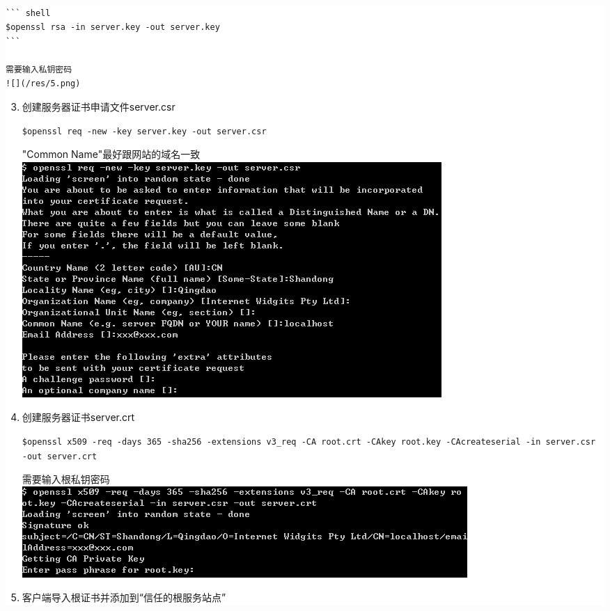 	``` shell
	$openssl rsa -in server.key -out server.key
	```

	需要输入私钥密码                                           
	![](/res/5.png)
3. 创建服务器证书申请文件server.csr

	``` shell
	$openssl req -new -key server.key -out server.csr
	```

	"Common Name"最好跟网站的域名一致                           
	![](/res/6.png)
4. 创建服务器证书server.crt

	``` shell
	$openssl x509 -req -days 365 -sha256 -extensions v3_req -CA root.crt -CAkey root.key -CAcreateserial -in server.csr -out server.crt
	```

	需要输入根私钥密码                                     
	![](/res/7.png)                                          

5. 客户端导入根证书并添加到“信任的根服务站点”                                     